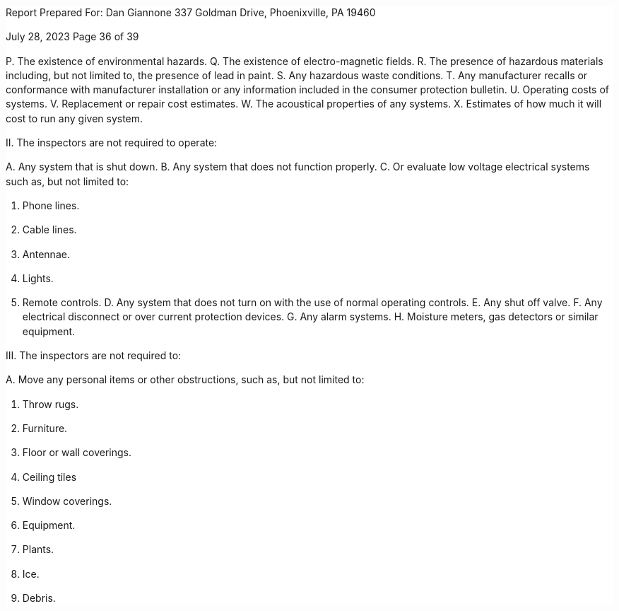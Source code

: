 
Report Prepared For: Dan Giannone
337 Goldman Drive, Phoenixville, PA 19460


July 28, 2023
Page 36 of 39


P. The existence of environmental hazards.
Q. The existence of electro-magnetic fields.
R. The presence of hazardous materials including, but not limited to, the presence of lead in
paint.
S. Any hazardous waste conditions.
T. Any manufacturer recalls or conformance with manufacturer installation or any information
included in the consumer protection bulletin.
U. Operating costs of systems.
V. Replacement or repair cost estimates.
W. The acoustical properties of any systems.
X. Estimates of how much it will cost to run any given system.


II. The inspectors are not required to operate:


A. Any system that is shut down.
B. Any system that does not function properly.
C. Or evaluate low voltage electrical systems such as, but not limited to:
1. Phone lines.

2. Cable lines.

3. Antennae.
4. Lights.
5. Remote controls.
D. Any system that does not turn on with the use of normal operating controls.
E. Any shut off valve.
F. Any electrical disconnect or over current protection devices.
G. Any alarm systems.
H. Moisture meters, gas detectors or similar equipment.


III. The inspectors are not required to:


A. Move any personal items or other obstructions, such as, but not limited to:


1. Throw rugs.
2. Furniture.
3. Floor or wall coverings.
4. Ceiling tiles
5. Window coverings.
6. Equipment.
7. Plants.

8. Ice.

9. Debris.
